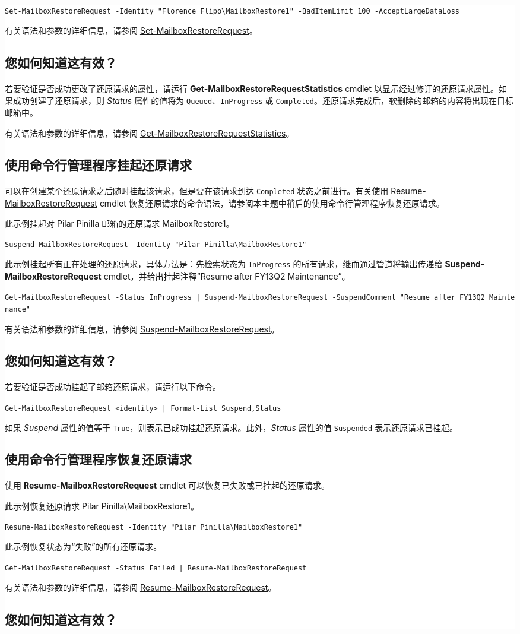     Set-MailboxRestoreRequest -Identity "Florence Flipo\MailboxRestore1" -BadItemLimit 100 -AcceptLargeDataLoss

有关语法和参数的详细信息，请参阅 [Set-MailboxRestoreRequest](https://technet.microsoft.com/zh-cn/library/ff829909\(v=exchg.150\))。

## 您如何知道这有效？

若要验证是否成功更改了还原请求的属性，请运行 **Get-MailboxRestoreRequestStatistics** cmdlet 以显示经过修订的还原请求属性。如果成功创建了还原请求，则 *Status* 属性的值将为 `Queued`、`InProgress` 或 `Completed`。还原请求完成后，软删除的邮箱的内容将出现在目标邮箱中。

有关语法和参数的详细信息，请参阅 [Get-MailboxRestoreRequestStatistics](https://technet.microsoft.com/zh-cn/library/ff829912\(v=exchg.150\))。

## 使用命令行管理程序挂起还原请求

可以在创建某个还原请求之后随时挂起该请求，但是要在该请求到达 `Completed` 状态之前进行。有关使用 [Resume-MailboxRestoreRequest](https://technet.microsoft.com/zh-cn/library/ff829908\(v=exchg.150\)) cmdlet 恢复还原请求的命令语法，请参阅本主题中稍后的使用命令行管理程序恢复还原请求。

此示例挂起对 Pilar Pinilla 邮箱的还原请求 MailboxRestore1。

    Suspend-MailboxRestoreRequest -Identity "Pilar Pinilla\MailboxRestore1"

此示例挂起所有正在处理的还原请求，具体方法是：先检索状态为 `InProgress` 的所有请求，继而通过管道将输出传递给 **Suspend-MailboxRestoreRequest** cmdlet，并给出挂起注释“Resume after FY13Q2 Maintenance”。

    Get-MailboxRestoreRequest -Status InProgress | Suspend-MailboxRestoreRequest -SuspendComment "Resume after FY13Q2 Maintenance"

有关语法和参数的详细信息，请参阅 [Suspend-MailboxRestoreRequest](https://technet.microsoft.com/zh-cn/library/ff829906\(v=exchg.150\))。

## 您如何知道这有效？

若要验证是否成功挂起了邮箱还原请求，请运行以下命令。

    Get-MailboxRestoreRequest <identity> | Format-List Suspend,Status

如果 *Suspend* 属性的值等于 `True`，则表示已成功挂起还原请求。此外，*Status* 属性的值 `Suspended` 表示还原请求已挂起。

## 使用命令行管理程序恢复还原请求

使用 **Resume-MailboxRestoreRequest** cmdlet 可以恢复已失败或已挂起的还原请求。

此示例恢复还原请求 Pilar Pinilla\\MailboxRestore1。

    Resume-MailboxRestoreRequest -Identity "Pilar Pinilla\MailboxRestore1"

此示例恢复状态为“失败”的所有还原请求。

    Get-MailboxRestoreRequest -Status Failed | Resume-MailboxRestoreRequest

有关语法和参数的详细信息，请参阅 [Resume-MailboxRestoreRequest](https://technet.microsoft.com/zh-cn/library/ff829908\(v=exchg.150\))。

## 您如何知道这有效？
